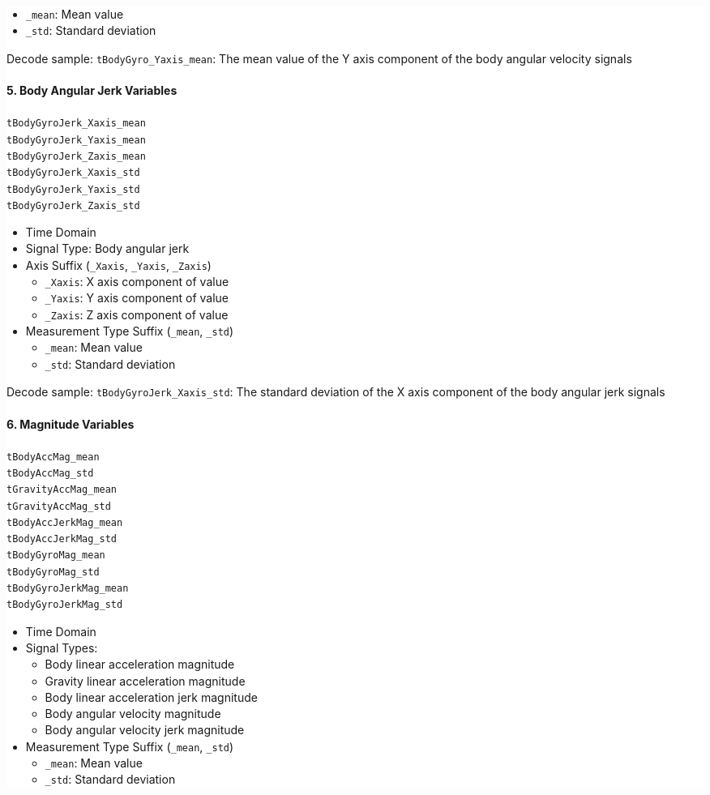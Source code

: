    - `_mean`: Mean value
   - `_std`: Standard deviation

Decode sample:
`tBodyGyro_Yaxis_mean`: The mean value of the Y axis component of the body angular velocity signals

#### 5. Body Angular Jerk Variables
```
tBodyGyroJerk_Xaxis_mean
tBodyGyroJerk_Yaxis_mean
tBodyGyroJerk_Zaxis_mean
tBodyGyroJerk_Xaxis_std
tBodyGyroJerk_Yaxis_std
tBodyGyroJerk_Zaxis_std
```
 - Time Domain
 - Signal Type: Body angular jerk
 - Axis Suffix (`_Xaxis`, `_Yaxis`, `_Zaxis`)
   - `_Xaxis`: X axis component of value
   - `_Yaxis`: Y axis component of value
   - `_Zaxis`: Z axis component of value
 - Measurement Type Suffix (`_mean`, `_std`)
   - `_mean`: Mean value
   - `_std`: Standard deviation

Decode sample:
`tBodyGyroJerk_Xaxis_std`: The standard deviation of the X axis component of the body angular jerk signals

#### 6. Magnitude Variables
```
tBodyAccMag_mean
tBodyAccMag_std
tGravityAccMag_mean
tGravityAccMag_std
tBodyAccJerkMag_mean
tBodyAccJerkMag_std
tBodyGyroMag_mean
tBodyGyroMag_std
tBodyGyroJerkMag_mean
tBodyGyroJerkMag_std
```
 - Time Domain
 - Signal Types:
   - Body linear acceleration magnitude
   - Gravity linear acceleration magnitude
   - Body linear acceleration jerk magnitude
   - Body angular velocity magnitude
   - Body angular velocity jerk magnitude
 - Measurement Type Suffix (`_mean`, `_std`)
   - `_mean`: Mean value
   - `_std`: Standard deviation
